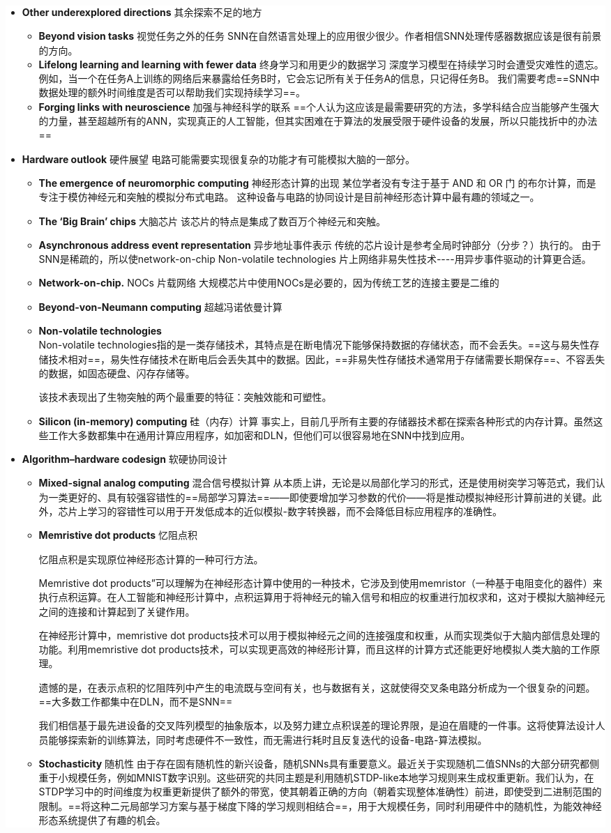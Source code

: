   * **Other underexplored directions**  其余探索不足的地方

    * **Beyond vision tasks**   视觉任务之外的任务
      SNN在自然语言处理上的应用很少很少。作者相信SNN处理传感器数据应该是很有前景的方向。
    * **Lifelong learning and learning with fewer data**    终身学习和用更少的数据学习
      深度学习模型在持续学习时会遭受灾难性的遗忘。例如，当一个在任务A上训练的网络后来暴露给任务B时，它会忘记所有关于任务A的信息，只记得任务B。
      我们需要考虑==SNN中数据处理的额外时间维度是否可以帮助我们实现持续学习==。
    * **Forging links with neuroscience**   加强与神经科学的联系
      ==个人认为这应该是最需要研究的方法，多学科结合应当能够产生强大的力量，甚至超越所有的ANN，实现真正的人工智能，但其实困难在于算法的发展受限于硬件设备的发展，所以只能找折中的办法==

* **Hardware outlook**  硬件展望
  电路可能需要实现很复杂的功能才有可能模拟大脑的一部分。

  * **The emergence of neuromorphic computing**  神经形态计算的出现
    某位学者没有专注于基于 AND 和 OR 门 的布尔计算，而是专注于模仿神经元和突触的模拟分布式电路。  这种设备与电路的协同设计是目前神经形态计算中最有趣的领域之一。

  * **The ‘Big Brain’ chips**  大脑芯片
    该芯片的特点是集成了数百万个神经元和突触。

  * **Asynchronous address event representation**   异步地址事件表示
    传统的芯片设计是参考全局时钟部分（分步？）执行的。 由于SNN是稀疏的，所以使network-on-chip Non-volatile technologies 片上网络非易失性技术----用异步事件驱动的计算更合适。

  * **Network-on-chip.**    NOCs  片载网络
    大规模芯片中使用NOCs是必要的，因为传统工艺的连接主要是二维的

  * **Beyond-von-Neumann computing** 超越冯诺依曼计算

  * **Non-volatile technologies**  
    Non-volatile technologies指的是一类存储技术，其特点是在断电情况下能够保持数据的存储状态，而不会丢失。==这与易失性存储技术相对==，易失性存储技术在断电后会丢失其中的数据。因此，==非易失性存储技术通常用于存储需要长期保存==、不容丢失的数据，如固态硬盘、闪存存储等。

    该技术表现出了生物突触的两个最重要的特征：突触效能和可塑性。

  * **Silicon (in-memory) computing**    硅（内存）计算
    事实上，目前几乎所有主要的存储器技术都在探索各种形式的内存计算。虽然这些工作大多数都集中在通用计算应用程序，如加密和DLN，但他们可以很容易地在SNN中找到应用。

* **Algorithm–hardware codesign**  软硬协同设计

  * **Mixed-signal analog computing** 混合信号模拟计算
    从本质上讲，无论是以局部化学习的形式，还是使用树突学习等范式，我们认为一类更好的、具有较强容错性的==局部学习算法==——即使要增加学习参数的代价——将是推动模拟神经形计算前进的关键。此外，芯片上学习的容错性可以用于开发低成本的近似模拟-数字转换器，而不会降低目标应用程序的准确性。

  * **Memristive dot products**   忆阻点积

    忆阻点积是实现原位神经形态计算的一种可行方法。

    Memristive dot products”可以理解为在神经形态计算中使用的一种技术，它涉及到使用memristor（一种基于电阻变化的器件）来执行点积运算。在人工智能和神经形计算中，点积运算用于将神经元的输入信号和相应的权重进行加权求和，这对于模拟大脑神经元之间的连接和计算起到了关键作用。

    在神经形计算中，memristive dot products技术可以用于模拟神经元之间的连接强度和权重，从而实现类似于大脑内部信息处理的功能。利用memristive dot products技术，可以实现更高效的神经形计算，而且这样的计算方式还能更好地模拟人类大脑的工作原理。

    遗憾的是，在表示点积的忆阻阵列中产生的电流既与空间有关，也与数据有关，这就使得交叉条电路分析成为一个很复杂的问题。  ==大多数工作都集中在DLN，而不是SNN==

    我们相信基于最先进设备的交叉阵列模型的抽象版本，以及努力建立点积误差的理论界限，是迫在眉睫的一件事。这将使算法设计人员能够探索新的训练算法，同时考虑硬件不一致性，而无需进行耗时且反复迭代的设备-电路-算法模拟。

  * **Stochasticity**  随机性
    由于存在固有随机性的新兴设备，随机SNNs具有重要意义。最近关于实现随机二值SNNs的大部分研究都侧重于小规模任务，例如MNIST数字识别。这些研究的共同主题是利用随机STDP-like本地学习规则来生成权重更新。我们认为，在STDP学习中的时间维度为权重更新提供了额外的带宽，使其朝着正确的方向（朝着实现整体准确性）前进，即使受到二进制范围的限制。==将这种二元局部学习方案与基于梯度下降的学习规则相结合==，用于大规模任务，同时利用硬件中的随机性，为能效神经形态系统提供了有趣的机会。
